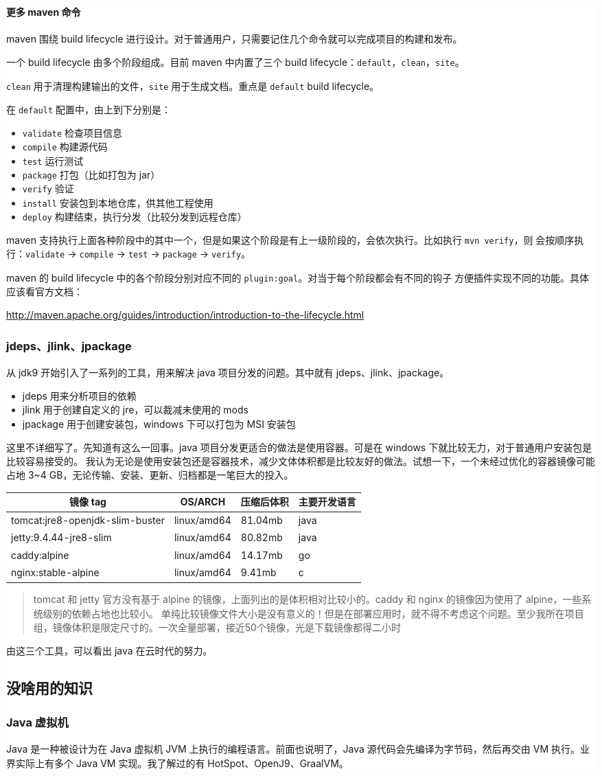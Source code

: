 #### 更多 maven 命令

maven 围绕 build lifecycle 进行设计。对于普通用户，只需要记住几个命令就可以完成项目的构建和发布。

一个 build lifecycle 由多个阶段组成。目前 maven 中内置了三个 build lifecycle：`default`，`clean`，`site`。

`clean` 用于清理构建输出的文件，`site` 用于生成文档。重点是 `default` build lifecycle。

在 `default` 配置中，由上到下分别是：

- `validate` 检查项目信息
- `compile` 构建源代码
- `test` 运行测试
- `package` 打包（比如打包为 jar）
- `verify` 验证
- `install` 安装包到本地仓库，供其他工程使用
- `deploy` 构建结束，执行分发（比较分发到远程仓库）

maven 支持执行上面各种阶段中的其中一个，但是如果这个阶段是有上一级阶段的，会依次执行。比如执行 `mvn verify`，则
会按顺序执行：`validate` -> `compile` -> `test` -> `package` -> `verify`。

maven 的 build lifecycle 中的各个阶段分别对应不同的 `plugin:goal`。对当于每个阶段都会有不同的钩子
方便插件实现不同的功能。具体应该看官方文档：

http://maven.apache.org/guides/introduction/introduction-to-the-lifecycle.html

### jdeps、jlink、jpackage

从 jdk9 开始引入了一系列的工具，用来解决 java 项目分发的问题。其中就有 jdeps、jlink、jpackage。

- jdeps 用来分析项目的依赖
- jlink 用于创建自定义的 jre，可以裁减未使用的 mods
- jpackage 用于创建安装包，windows 下可以打包为 MSI 安装包

这里不详细写了。先知道有这么一回事。java 项目分发更适合的做法是使用容器。可是在 windows 下就比较无力，对于普通用户安装包是比较容易接受的。
我认为无论是使用安装包还是容器技术，减少文体体积都是比较友好的做法。试想一下，一个未经过优化的容器镜像可能占地 3~4 GB，无论传输、安装、更新、归档都是一笔巨大的投入。

| 镜像 tag | OS/ARCH | 压缩后体积 | 主要开发语言 |
|---------|---------|-----------|------------|
| tomcat:jre8-openjdk-slim-buster | linux/amd64 | 81.04mb | java |
| jetty:9.4.44-jre8-slim | linux/amd64 | 80.82mb | java |
| caddy:alpine | linux/amd64 | 14.17mb | go |
| nginx:stable-alpine | linux/amd64 | 9.41mb | c |

>tomcat 和 jetty 官方没有基于 alpine 的镜像，上面列出的是体积相对比较小的。caddy 和 nginx 的镜像因为使用了 alpine，一些系统级别的依赖占地也比较小。
>单纯比较镜像文件大小是没有意义的！但是在部署应用时，就不得不考虑这个问题。至少我所在项目组，镜像体积是限定尺寸的。一次全量部署，接近50个镜像，光是下载镜像都得二小时

由这三个工具，可以看出 java 在云时代的努力。

## 没啥用的知识

### Java 虚拟机

Java 是一种被设计为在 Java 虚拟机 JVM 上执行的编程语言。前面也说明了，Java 源代码会先编译为字节码，然后再交由 VM 执行。业界实际上有多个 Java VM 实现。我了解过的有 HotSpot、OpenJ9、GraalVM。
